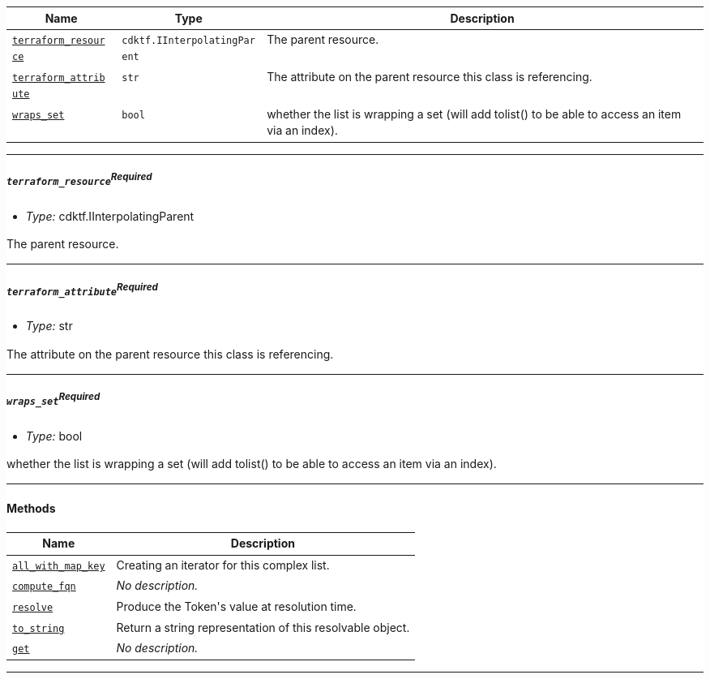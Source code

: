 | **Name** | **Type** | **Description** |
| --- | --- | --- |
| <code><a href="#rhizo-co-terraform-provider-oci.coreVcn.CoreVcnByoipv6CidrDetailsList.Initializer.parameter.terraformResource">terraform_resource</a></code> | <code>cdktf.IInterpolatingParent</code> | The parent resource. |
| <code><a href="#rhizo-co-terraform-provider-oci.coreVcn.CoreVcnByoipv6CidrDetailsList.Initializer.parameter.terraformAttribute">terraform_attribute</a></code> | <code>str</code> | The attribute on the parent resource this class is referencing. |
| <code><a href="#rhizo-co-terraform-provider-oci.coreVcn.CoreVcnByoipv6CidrDetailsList.Initializer.parameter.wrapsSet">wraps_set</a></code> | <code>bool</code> | whether the list is wrapping a set (will add tolist() to be able to access an item via an index). |

---

##### `terraform_resource`<sup>Required</sup> <a name="terraform_resource" id="rhizo-co-terraform-provider-oci.coreVcn.CoreVcnByoipv6CidrDetailsList.Initializer.parameter.terraformResource"></a>

- *Type:* cdktf.IInterpolatingParent

The parent resource.

---

##### `terraform_attribute`<sup>Required</sup> <a name="terraform_attribute" id="rhizo-co-terraform-provider-oci.coreVcn.CoreVcnByoipv6CidrDetailsList.Initializer.parameter.terraformAttribute"></a>

- *Type:* str

The attribute on the parent resource this class is referencing.

---

##### `wraps_set`<sup>Required</sup> <a name="wraps_set" id="rhizo-co-terraform-provider-oci.coreVcn.CoreVcnByoipv6CidrDetailsList.Initializer.parameter.wrapsSet"></a>

- *Type:* bool

whether the list is wrapping a set (will add tolist() to be able to access an item via an index).

---

#### Methods <a name="Methods" id="Methods"></a>

| **Name** | **Description** |
| --- | --- |
| <code><a href="#rhizo-co-terraform-provider-oci.coreVcn.CoreVcnByoipv6CidrDetailsList.allWithMapKey">all_with_map_key</a></code> | Creating an iterator for this complex list. |
| <code><a href="#rhizo-co-terraform-provider-oci.coreVcn.CoreVcnByoipv6CidrDetailsList.computeFqn">compute_fqn</a></code> | *No description.* |
| <code><a href="#rhizo-co-terraform-provider-oci.coreVcn.CoreVcnByoipv6CidrDetailsList.resolve">resolve</a></code> | Produce the Token's value at resolution time. |
| <code><a href="#rhizo-co-terraform-provider-oci.coreVcn.CoreVcnByoipv6CidrDetailsList.toString">to_string</a></code> | Return a string representation of this resolvable object. |
| <code><a href="#rhizo-co-terraform-provider-oci.coreVcn.CoreVcnByoipv6CidrDetailsList.get">get</a></code> | *No description.* |

---
